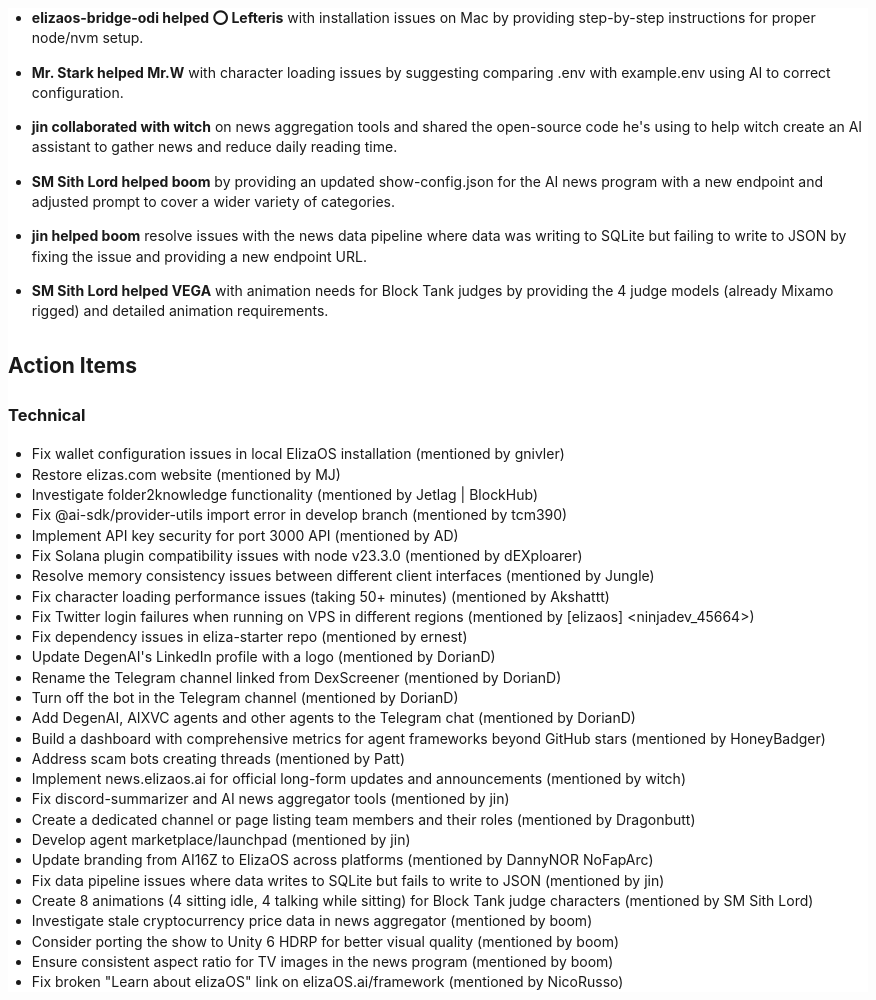 - **elizaos-bridge-odi helped ⭕ Lefteris** with installation issues on Mac by providing step-by-step instructions for proper node/nvm setup.

- **Mr. Stark helped Mr.W** with character loading issues by suggesting comparing .env with example.env using AI to correct configuration.

- **jin collaborated with witch** on news aggregation tools and shared the open-source code he's using to help witch create an AI assistant to gather news and reduce daily reading time.

- **SM Sith Lord helped boom** by providing an updated show-config.json for the AI news program with a new endpoint and adjusted prompt to cover a wider variety of categories.

- **jin helped boom** resolve issues with the news data pipeline where data was writing to SQLite but failing to write to JSON by fixing the issue and providing a new endpoint URL.

- **SM Sith Lord helped VEGA** with animation needs for Block Tank judges by providing the 4 judge models (already Mixamo rigged) and detailed animation requirements.

## Action Items

### Technical
- Fix wallet configuration issues in local ElizaOS installation (mentioned by gnivler)
- Restore elizas.com website (mentioned by MJ)
- Investigate folder2knowledge functionality (mentioned by Jetlag | BlockHub)
- Fix @ai-sdk/provider-utils import error in develop branch (mentioned by tcm390)
- Implement API key security for port 3000 API (mentioned by AD)
- Fix Solana plugin compatibility issues with node v23.3.0 (mentioned by dEXploarer)
- Resolve memory consistency issues between different client interfaces (mentioned by Jungle)
- Fix character loading performance issues (taking 50+ minutes) (mentioned by Akshattt)
- Fix Twitter login failures when running on VPS in different regions (mentioned by [elizaos] <ninjadev_45664>)
- Fix dependency issues in eliza-starter repo (mentioned by ernest)
- Update DegenAI's LinkedIn profile with a logo (mentioned by DorianD)
- Rename the Telegram channel linked from DexScreener (mentioned by DorianD)
- Turn off the bot in the Telegram channel (mentioned by DorianD)
- Add DegenAI, AIXVC agents and other agents to the Telegram chat (mentioned by DorianD)
- Build a dashboard with comprehensive metrics for agent frameworks beyond GitHub stars (mentioned by HoneyBadger)
- Address scam bots creating threads (mentioned by Patt)
- Implement news.elizaos.ai for official long-form updates and announcements (mentioned by witch)
- Fix discord-summarizer and AI news aggregator tools (mentioned by jin)
- Create a dedicated channel or page listing team members and their roles (mentioned by Dragonbutt)
- Develop agent marketplace/launchpad (mentioned by jin)
- Update branding from AI16Z to ElizaOS across platforms (mentioned by DannyNOR NoFapArc)
- Fix data pipeline issues where data writes to SQLite but fails to write to JSON (mentioned by jin)
- Create 8 animations (4 sitting idle, 4 talking while sitting) for Block Tank judge characters (mentioned by SM Sith Lord)
- Investigate stale cryptocurrency price data in news aggregator (mentioned by boom)
- Consider porting the show to Unity 6 HDRP for better visual quality (mentioned by boom)
- Ensure consistent aspect ratio for TV images in the news program (mentioned by boom)
- Fix broken "Learn about elizaOS" link on elizaOS.ai/framework (mentioned by NicoRusso)
